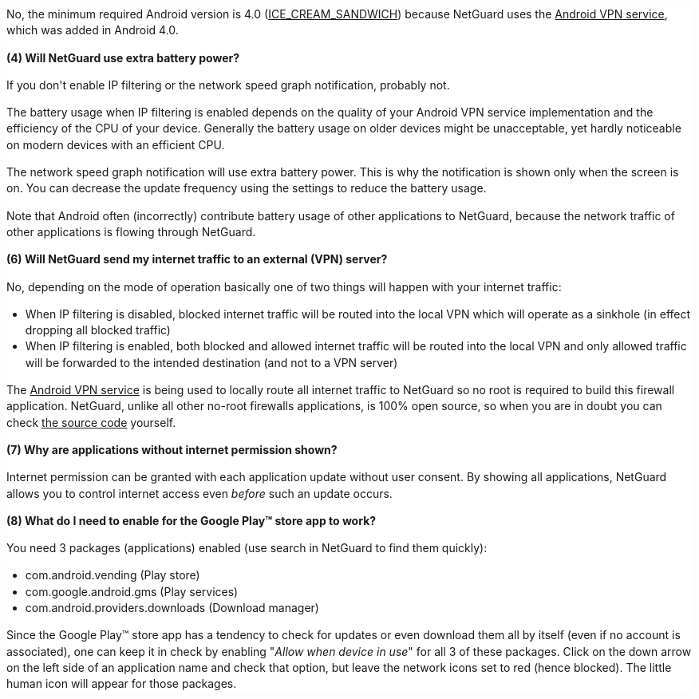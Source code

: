 No, the minimum required Android version is 4.0 (<a href= "https://developer.android.com/about/versions/android-4.0.html">ICE_CREAM_SANDWICH</a>)
because NetGuard uses the [Android VPN service](https://developer.android.com/reference/android/net/VpnService.html),
which was added in Android 4.0.

<a name="FAQ4"></a>
**(4) Will NetGuard use extra battery power?**

If you don't enable IP filtering or the network speed graph notification, probably not.

The battery usage when IP filtering is enabled depends on the quality of your Android VPN service implementation and the efficiency of the CPU of your device.
Generally the battery usage on older devices might be unacceptable, yet hardly noticeable on modern devices with an efficient CPU.

The network speed graph notification will use extra battery power.
This is why the notification is shown only when the screen is on.
You can decrease the update frequency using the settings to reduce the battery usage.

Note that Android often (incorrectly) contribute battery usage of other applications to NetGuard,
because the network traffic of other applications is flowing through NetGuard.

<a name="FAQ6"></a>
**(6) Will NetGuard send my internet traffic to an external (VPN) server?**

No, depending on the mode of operation basically one of two things will happen with your internet traffic:

* When IP filtering is disabled, blocked internet traffic will be routed into the local VPN which will operate as a sinkhole (in effect dropping all blocked traffic)
* When IP filtering is enabled, both blocked and allowed internet traffic will be routed into the local VPN and only allowed traffic will be forwarded to the intended destination (and not to a VPN server)

The [Android VPN service](http://developer.android.com/reference/android/net/VpnService.html) is being used to locally route all internet traffic to NetGuard so no root is required to build this firewall application.
NetGuard, unlike all other no-root firewalls applications, is 100% open source, so when you are in doubt you can check [the source code](https://github.com/M66B/NetGuard/) yourself.

<a name="FAQ7"></a>
**(7) Why are applications without internet permission shown?**

Internet permission can be granted with each application update without user consent.
By showing all applications, NetGuard allows you to control internet access even *before* such an update occurs.

<a name="FAQ8"></a>
**(8) What do I need to enable for the Google Play™ store app to work?**

You need 3 packages (applications) enabled (use search in NetGuard to find them quickly):

* com.android.vending (Play store)
* com.google.android.gms (Play services)
* com.android.providers.downloads (Download manager)

Since the Google Play™ store app has a tendency to check for updates or even download them all by itself (even if no account is associated),
one can keep it in check by enabling "*Allow when device in use*" for all 3 of these packages.
Click on the down arrow on the left side of an application name and check that option,
but leave the network icons set to red (hence blocked).  The little human icon will appear for those packages.
